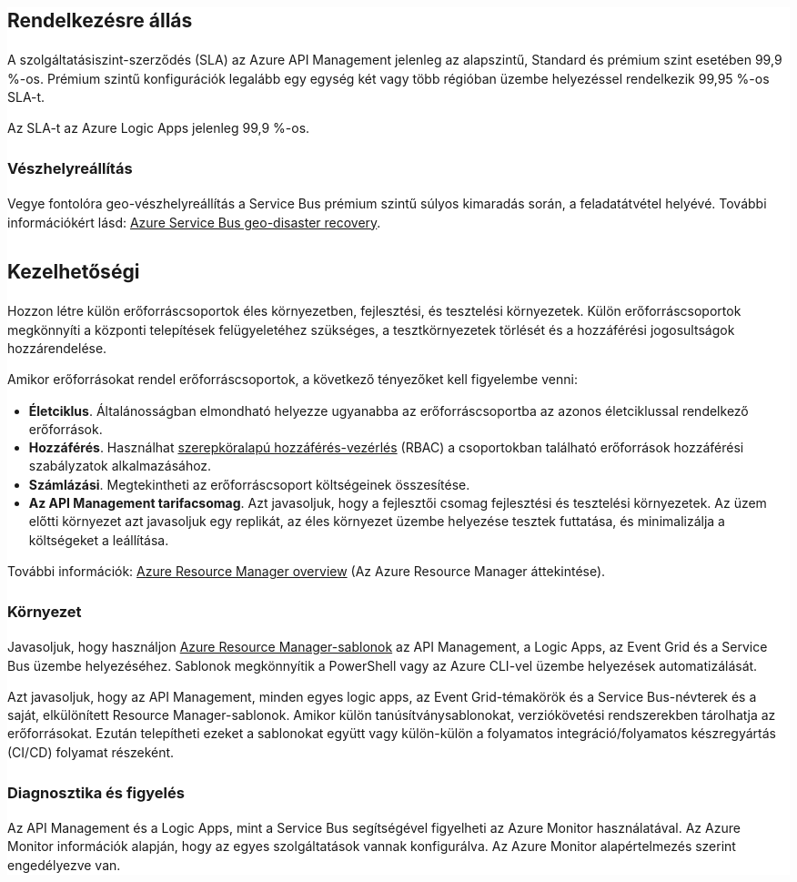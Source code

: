 ## <a name="availability"></a>Rendelkezésre állás

A szolgáltatásiszint-szerződés (SLA) az Azure API Management jelenleg az alapszintű, Standard és prémium szint esetében 99,9 %-os. Prémium szintű konfigurációk legalább egy egység két vagy több régióban üzembe helyezéssel rendelkezik 99,95 %-os SLA-t.

Az SLA-t az Azure Logic Apps jelenleg 99,9 %-os.

### <a name="disaster-recovery"></a>Vészhelyreállítás

Vegye fontolóra geo-vészhelyreállítás a Service Bus prémium szintű súlyos kimaradás során, a feladatátvétel helyévé. További információkért lásd: [Azure Service Bus geo-disaster recovery](../service-bus-messaging/service-bus-geo-dr.md).

## <a name="manageability"></a>Kezelhetőségi

Hozzon létre külön erőforráscsoportok éles környezetben, fejlesztési, és tesztelési környezetek. Külön erőforráscsoportok megkönnyíti a központi telepítések felügyeletéhez szükséges, a tesztkörnyezetek törlését és a hozzáférési jogosultságok hozzárendelése.

Amikor erőforrásokat rendel erőforráscsoportok, a következő tényezőket kell figyelembe venni:

- **Életciklus**. Általánosságban elmondható helyezze ugyanabba az erőforráscsoportba az azonos életciklussal rendelkező erőforrások.
- **Hozzáférés**. Használhat [szerepköralapú hozzáférés-vezérlés](../role-based-access-control/overview.md) (RBAC) a csoportokban található erőforrások hozzáférési szabályzatok alkalmazásához.
- **Számlázási**. Megtekintheti az erőforráscsoport költségeinek összesítése.
- **Az API Management tarifacsomag**. Azt javasoljuk, hogy a fejlesztői csomag fejlesztési és tesztelési környezetek. Az üzem előtti környezet azt javasoljuk egy replikát, az éles környezet üzembe helyezése tesztek futtatása, és minimalizálja a költségeket a leállítása.

További információk: [Azure Resource Manager overview](../azure-resource-manager/resource-group-overview.md) (Az Azure Resource Manager áttekintése).

### <a name="deployment"></a>Környezet

Javasoljuk, hogy használjon [Azure Resource Manager-sablonok](../azure-resource-manager/resource-group-authoring-templates.md) az API Management, a Logic Apps, az Event Grid és a Service Bus üzembe helyezéséhez. Sablonok megkönnyítik a PowerShell vagy az Azure CLI-vel üzembe helyezések automatizálását.

Azt javasoljuk, hogy az API Management, minden egyes logic apps, az Event Grid-témakörök és a Service Bus-névterek és a saját, elkülönített Resource Manager-sablonok. Amikor külön tanúsítványsablonokat, verziókövetési rendszerekben tárolhatja az erőforrásokat. Ezután telepítheti ezeket a sablonokat együtt vagy külön-külön a folyamatos integráció/folyamatos készregyártás (CI/CD) folyamat részeként.

### <a name="diagnostics-and-monitoring"></a>Diagnosztika és figyelés

Az API Management és a Logic Apps, mint a Service Bus segítségével figyelheti az Azure Monitor használatával. Az Azure Monitor információk alapján, hogy az egyes szolgáltatások vannak konfigurálva. Az Azure Monitor alapértelmezés szerint engedélyezve van.
